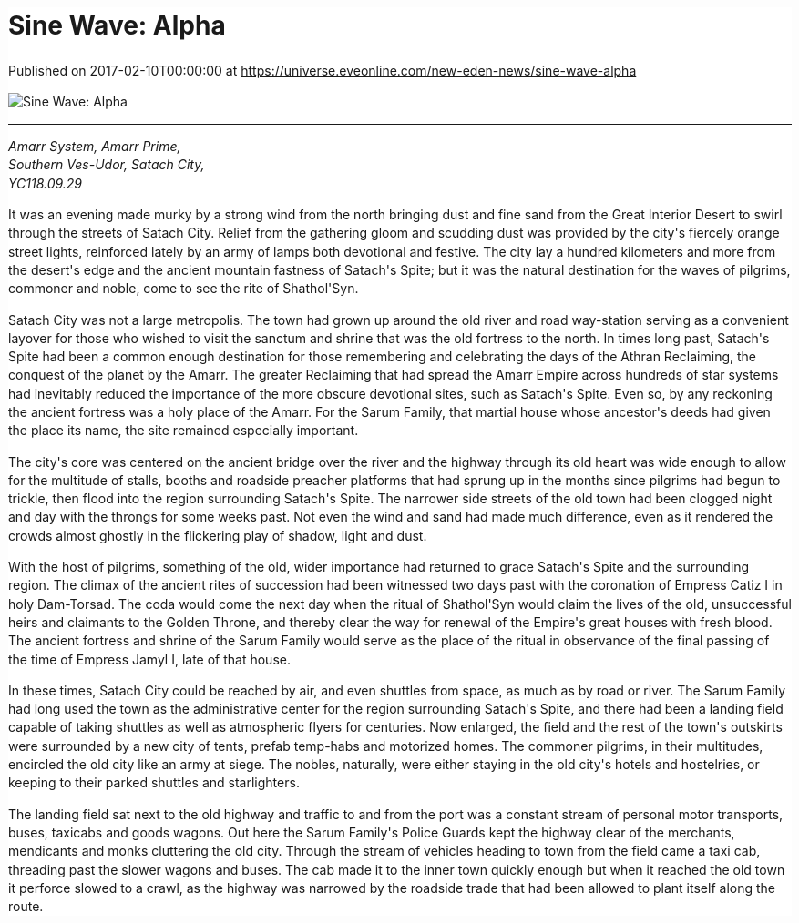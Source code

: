 # Sine Wave: Alpha
Published on 2017-02-10T00:00:00 at https://universe.eveonline.com/new-eden-news/sine-wave-alpha

![Sine Wave: Alpha](http://web.ccpgamescdn.com/newssystem/media/71880/1/asc_650_pd_ver.png)

---

*Amarr System, Amarr Prime,*  
*Southern Ves-Udor, Satach City,*  
*YC118.09.29*  

It was an evening made murky by a strong wind from the north bringing dust and fine sand from the Great Interior Desert to swirl through the streets of Satach City. Relief from the gathering gloom and scudding dust was provided by the city's fiercely orange street lights, reinforced lately by an army of lamps both devotional and festive. The city lay a hundred kilometers and more from the desert's edge and the ancient mountain fastness of Satach's Spite; but it was the natural destination for the waves of pilgrims, commoner and noble, come to see the rite of Shathol'Syn.

Satach City was not a large metropolis. The town had grown up around the old river and road way-station serving as a convenient layover for those who wished to visit the sanctum and shrine that was the old fortress to the north. In times long past, Satach's Spite had been a common enough destination for those remembering and celebrating the days of the Athran Reclaiming, the conquest of the planet by the Amarr. The greater Reclaiming that had spread the Amarr Empire across hundreds of star systems had inevitably reduced the importance of the more obscure devotional sites, such as Satach's Spite. Even so, by any reckoning the ancient fortress was a holy place of the Amarr. For the Sarum Family, that martial house whose ancestor's deeds had given the place its name, the site remained especially important.

The city's core was centered on the ancient bridge over the river and the highway through its old heart was wide enough to allow for the multitude of stalls, booths and roadside preacher platforms that had sprung up in the months since pilgrims had begun to trickle, then flood into the region surrounding Satach's Spite. The narrower side streets of the old town had been clogged night and day with the throngs for some weeks past. Not even the wind and sand had made much difference, even as it rendered the crowds almost ghostly in the flickering play of shadow, light and dust.

With the host of pilgrims, something of the old, wider importance had returned to grace Satach's Spite and the surrounding region. The climax of the ancient rites of succession had been witnessed two days past with the coronation of Empress Catiz I in holy Dam-Torsad. The coda would come the next day when the ritual of Shathol'Syn would claim the lives of the old, unsuccessful heirs and claimants to the Golden Throne, and thereby clear the way for renewal of the Empire's great houses with fresh blood. The ancient fortress and shrine of the Sarum Family would serve as the place of the ritual in observance of the final passing of the time of Empress Jamyl I, late of that house.

In these times, Satach City could be reached by air, and even shuttles from space, as much as by road or river. The Sarum Family had long used the town as the administrative center for the region surrounding Satach's Spite, and there had been a landing field capable of taking shuttles as well as atmospheric flyers for centuries. Now enlarged, the field and the rest of the town's outskirts were surrounded by a new city of tents, prefab temp-habs and motorized homes. The commoner pilgrims, in their multitudes, encircled the old city like an army at siege. The nobles, naturally, were either staying in the old city's hotels and hostelries, or keeping to their parked shuttles and starlighters.

The landing field sat next to the old highway and traffic to and from the port was a constant stream of personal motor transports, buses, taxicabs and goods wagons. Out here the Sarum Family's Police Guards kept the highway clear of the merchants, mendicants and monks cluttering the old city. Through the stream of vehicles heading to town from the field came a taxi cab, threading past the slower wagons and buses. The cab made it to the inner town quickly enough but when it reached the old town it perforce slowed to a crawl, as the highway was narrowed by the roadside trade that had been allowed to plant itself along the route.
